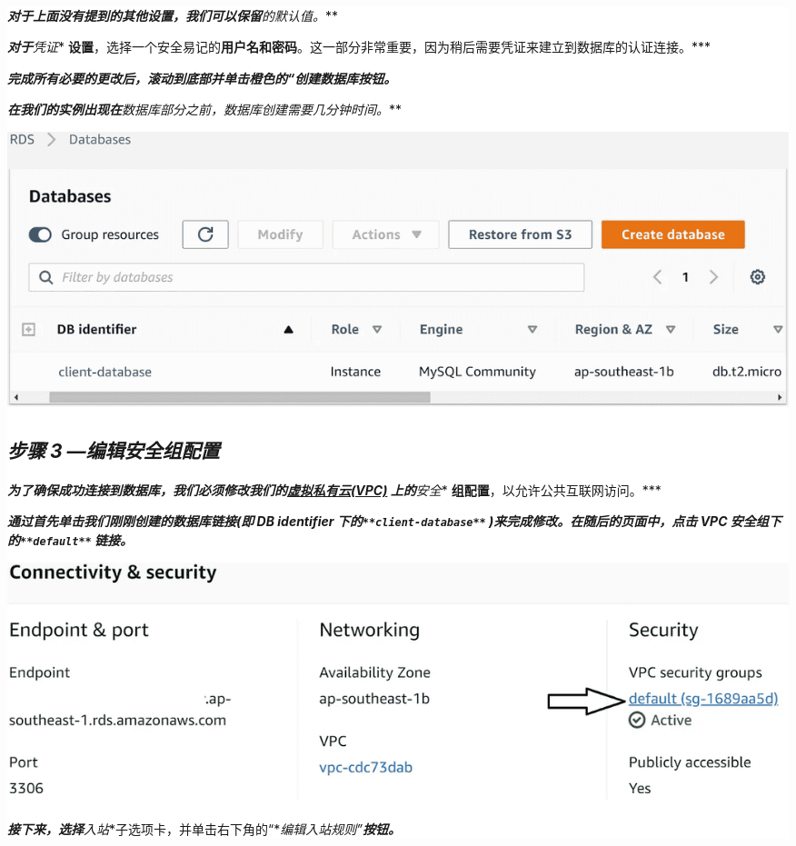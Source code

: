 ***对于上面没有提到的其他设置，我们可以保留**的默认**值。***

***对于**凭证** **设置**，选择一个安全易记的**用户名和密码**。这一部分非常重要，因为稍后需要凭证来建立到数据库的认证连接。***

***完成所有必要的更改后，滚动到底部并单击橙色的“**创建数据库**按钮。***

***在我们的实例出现在**数据库**部分之前，数据库创建需要几分钟时间。***

***![](img/830bdf449846739f0103be069e102bcc.png)***

## ***步骤 3 —编辑安全组配置***

***为了确保成功连接到数据库，我们必须修改我们的[虚拟私有云(VPC)](https://aws.amazon.com/vpc/) 上的**安全** **组配置**，以允许公共互联网访问。***

***通过首先单击我们刚刚创建的数据库链接(即 DB identifier 下的`**client-database**` )来完成修改。在随后的页面中，点击 **VPC 安全组**下的`**default**` 链接。***

***![](img/f96aa73a9f27bcb8f1d06b5a35c3b03c.png)***

***接下来，选择**入站**子选项卡，并单击右下角的“**编辑入站规则”**按钮。***
